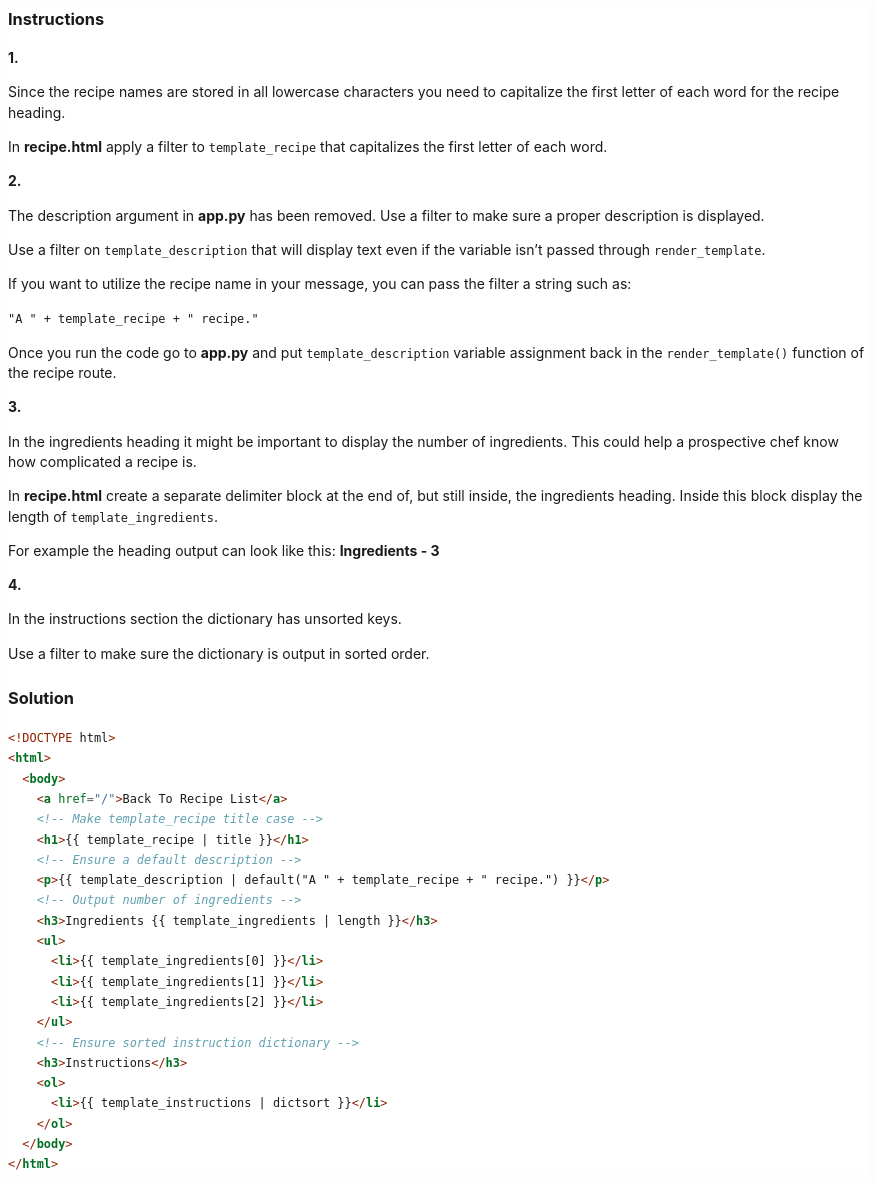 ### Instructions

**1.**

Since the recipe names are stored in all lowercase characters you need
to capitalize the first letter of each word for the recipe heading.

In **recipe.html** apply a filter to `template_recipe` that capitalizes
the first letter of each word.

**2.**

The description argument in **app.py** has been removed. Use a filter to
make sure a proper description is displayed.

Use a filter on `template_description` that will display text even if
the variable isn’t passed through `render_template`.

If you want to utilize the recipe name in your message, you can pass the
filter a string such as:

    "A " + template_recipe + " recipe."

Once you run the code go to **app.py** and put `template_description`
variable assignment back in the `render_template()` function of the
recipe route.

**3.**

In the ingredients heading it might be important to display the number
of ingredients. This could help a prospective chef know how complicated
a recipe is.

In **recipe.html** create a separate delimiter block at the end of, but
still inside, the ingredients heading. Inside this block display the
length of `template_ingredients`.

For example the heading output can look like this: **Ingredients - 3**

**4.**

In the instructions section the dictionary has unsorted keys.

Use a filter to make sure the dictionary is output in sorted order.

### Solution

``` html
<!DOCTYPE html>
<html>
  <body>
    <a href="/">Back To Recipe List</a>
    <!-- Make template_recipe title case -->
    <h1>{{ template_recipe | title }}</h1>
    <!-- Ensure a default description -->  
    <p>{{ template_description | default("A " + template_recipe + " recipe.") }}</p>
    <!-- Output number of ingredients --> 
    <h3>Ingredients {{ template_ingredients | length }}</h3>
    <ul>
      <li>{{ template_ingredients[0] }}</li>
      <li>{{ template_ingredients[1] }}</li>
      <li>{{ template_ingredients[2] }}</li>
    </ul>
    <!-- Ensure sorted instruction dictionary -->
    <h3>Instructions</h3>
    <ol>
      <li>{{ template_instructions | dictsort }}</li>
    </ol>
  </body>
</html>
```
